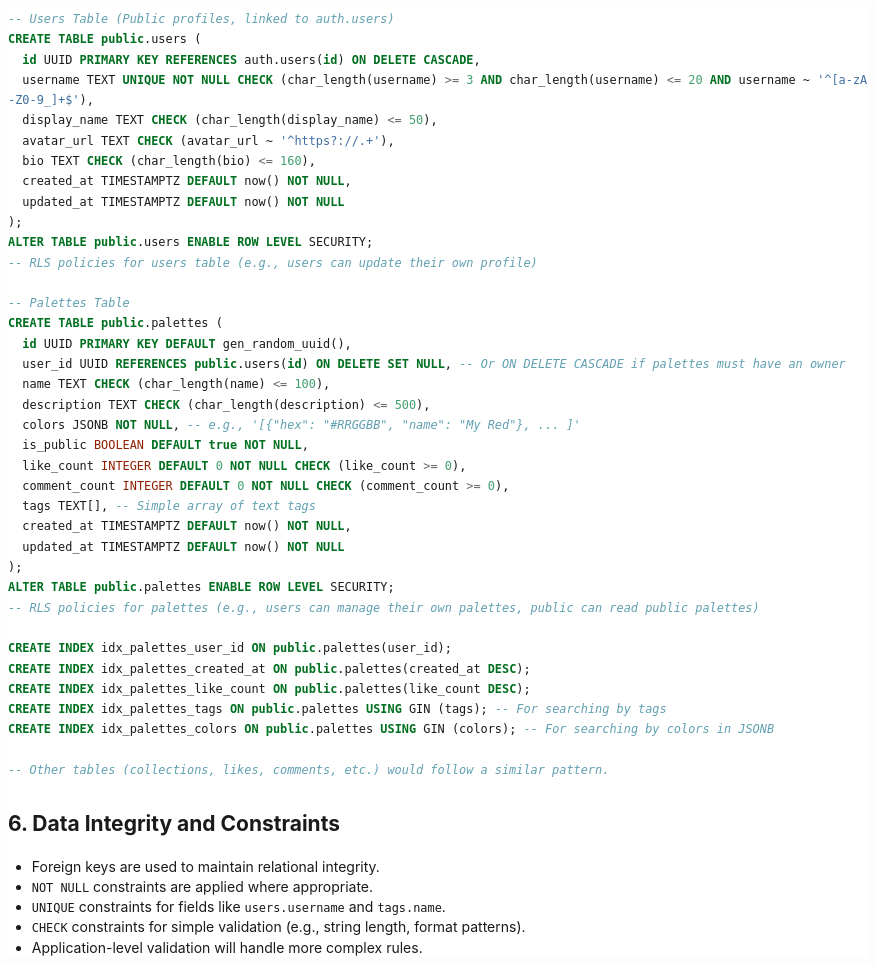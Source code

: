 ```sql
-- Users Table (Public profiles, linked to auth.users)
CREATE TABLE public.users (
  id UUID PRIMARY KEY REFERENCES auth.users(id) ON DELETE CASCADE,
  username TEXT UNIQUE NOT NULL CHECK (char_length(username) >= 3 AND char_length(username) <= 20 AND username ~ '^[a-zA-Z0-9_]+$'),
  display_name TEXT CHECK (char_length(display_name) <= 50),
  avatar_url TEXT CHECK (avatar_url ~ '^https?://.+'),
  bio TEXT CHECK (char_length(bio) <= 160),
  created_at TIMESTAMPTZ DEFAULT now() NOT NULL,
  updated_at TIMESTAMPTZ DEFAULT now() NOT NULL
);
ALTER TABLE public.users ENABLE ROW LEVEL SECURITY;
-- RLS policies for users table (e.g., users can update their own profile)

-- Palettes Table
CREATE TABLE public.palettes (
  id UUID PRIMARY KEY DEFAULT gen_random_uuid(),
  user_id UUID REFERENCES public.users(id) ON DELETE SET NULL, -- Or ON DELETE CASCADE if palettes must have an owner
  name TEXT CHECK (char_length(name) <= 100),
  description TEXT CHECK (char_length(description) <= 500),
  colors JSONB NOT NULL, -- e.g., '[{"hex": "#RRGGBB", "name": "My Red"}, ... ]'
  is_public BOOLEAN DEFAULT true NOT NULL,
  like_count INTEGER DEFAULT 0 NOT NULL CHECK (like_count >= 0),
  comment_count INTEGER DEFAULT 0 NOT NULL CHECK (comment_count >= 0),
  tags TEXT[], -- Simple array of text tags
  created_at TIMESTAMPTZ DEFAULT now() NOT NULL,
  updated_at TIMESTAMPTZ DEFAULT now() NOT NULL
);
ALTER TABLE public.palettes ENABLE ROW LEVEL SECURITY;
-- RLS policies for palettes (e.g., users can manage their own palettes, public can read public palettes)

CREATE INDEX idx_palettes_user_id ON public.palettes(user_id);
CREATE INDEX idx_palettes_created_at ON public.palettes(created_at DESC);
CREATE INDEX idx_palettes_like_count ON public.palettes(like_count DESC);
CREATE INDEX idx_palettes_tags ON public.palettes USING GIN (tags); -- For searching by tags
CREATE INDEX idx_palettes_colors ON public.palettes USING GIN (colors); -- For searching by colors in JSONB

-- Other tables (collections, likes, comments, etc.) would follow a similar pattern.
```

## 6. Data Integrity and Constraints

- Foreign keys are used to maintain relational integrity.
- `NOT NULL` constraints are applied where appropriate.
- `UNIQUE` constraints for fields like `users.username` and `tags.name`.
- `CHECK` constraints for simple validation (e.g., string length, format patterns).
- Application-level validation will handle more complex rules.
